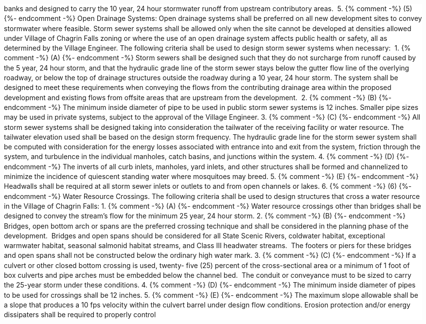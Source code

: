 banks and designed to carry the 10 year, 24 hour stormwater runoff from
upstream contributory areas. 
    5. {% comment -%} (5) {%- endcomment -%} Open Drainage Systems: Open drainage systems shall be preferred on
all new development sites to convey stormwater where feasible. Storm sewer
systems shall be allowed only when the site cannot be developed at densities
allowed under Village of Chagrin Falls zoning or where the use of an open
drainage system affects public health or safety, all as determined by the
Village Engineer. The following criteria shall be used to design storm sewer
systems when necessary: 
        1. {% comment -%} (A) {%- endcomment -%} Storm sewers shall be designed such that they do not surcharge
from runoff caused by the 5 year, 24 hour storm, and that the hydraulic grade
line of the storm sewer stays below the gutter flow line of the overlying
roadway, or below the top of drainage structures outside the roadway during a
10 year, 24 hour storm. The system shall be designed to meet these requirements
when conveying the flows from the contributing drainage area within the
proposed development and existing flows from offsite areas that are upstream
from the development. 
        2. {% comment -%} (B) {%- endcomment -%} The minimum inside diameter of pipe to be used in public storm
sewer systems is 12 inches. Smaller pipe sizes may be used in private systems,
subject to the approval of the Village Engineer.
        3. {% comment -%} (C) {%- endcomment -%} All storm sewer systems shall be designed taking into
consideration the tailwater of the receiving facility or water resource. The
tailwater elevation used shall be based on the design storm frequency. The
hydraulic grade line for the storm sewer system shall be computed with
consideration for the energy losses associated with entrance into and exit from
the system, friction through the system, and turbulence in the individual
manholes, catch basins, and junctions within the system.
        4. {% comment -%} (D) {%- endcomment -%} The inverts of all curb inlets, manholes, yard inlets, and other
structures shall be formed and channelized to minimize the incidence of
quiescent standing water where mosquitoes may breed.
        5. {% comment -%} (E) {%- endcomment -%} Headwalls shall be required at all storm sewer inlets or outlets
to and from open channels or lakes.
    6. {% comment -%} (6) {%- endcomment -%} Water Resource Crossings. The following criteria shall be used to
design structures that cross a water resource in the Village of Chagrin Falls:
        1. {% comment -%} (A) {%- endcomment -%} Water resource crossings other than bridges shall be designed to
convey the stream’s flow for the minimum 25 year, 24 hour storm.
        2. {% comment -%} (B) {%- endcomment -%} Bridges, open bottom arch or spans are the preferred crossing
technique and shall be considered in the planning phase of the development. 
Bridges and open spans should be considered for all State Scenic Rivers,
coldwater habitat, exceptional warmwater habitat, seasonal salmonid habitat
streams, and Class III headwater streams.  The footers or piers for these
bridges and open spans shall not be constructed below the ordinary high water
mark.
        3. {% comment -%} (C) {%- endcomment -%} If a culvert or other closed bottom crossing is used, twenty-
five (25) percent of the cross-sectional area or a minimum of 1 foot of box
culverts and pipe arches must be embedded below the channel bed.  The conduit
or conveyance must to be sized to carry the 25-year storm under these
conditions.
        4. {% comment -%} (D) {%- endcomment -%} The minimum inside diameter of pipes to be used for crossings
shall be 12 inches.
        5. {% comment -%} (E) {%- endcomment -%} The maximum slope allowable shall be a slope that produces a 10
fps velocity within the culvert barrel under design flow conditions. Erosion
protection and/or energy dissipaters shall be required to properly control
